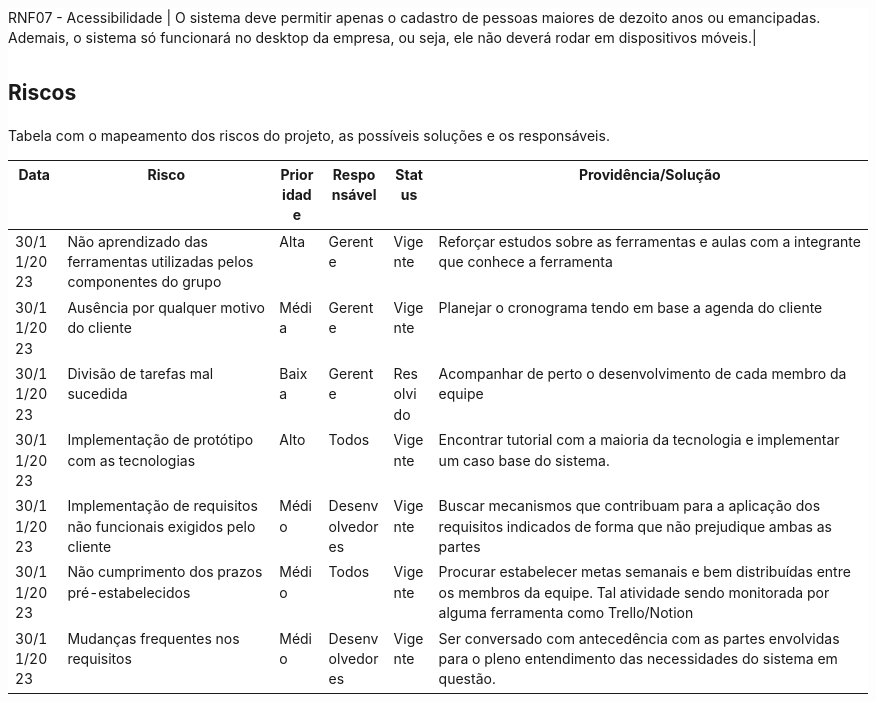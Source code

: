 RNF07 - Acessibilidade | O sistema deve permitir apenas o cadastro de pessoas maiores de dezoito anos ou emancipadas. Ademais, o sistema só funcionará no desktop da empresa, ou seja, ele não deverá rodar em dispositivos móveis.|

## Riscos

Tabela com o mapeamento dos riscos do projeto, as possíveis soluções e os responsáveis.

Data | Risco | Prioridade | Responsável | Status | Providência/Solução |
------ | ------ | ------ | ------ | ------ | ------ |
30/11/2023 | Não aprendizado das ferramentas utilizadas pelos componentes do grupo | Alta | Gerente | Vigente | Reforçar estudos sobre as ferramentas e aulas com a integrante que conhece a ferramenta |
30/11/2023 | Ausência por qualquer motivo do cliente | Média | Gerente | Vigente | Planejar o cronograma tendo em base a agenda do cliente |
| 30/11/2023 | Divisão de tarefas mal sucedida | Baixa | Gerente | Resolvido | Acompanhar de perto o desenvolvimento de cada membro da equipe |
| 30/11/2023 | Implementação de protótipo com as tecnologias | Alto | Todos | Vigente | Encontrar tutorial com a maioria da tecnologia e implementar um caso base do sistema. |
| 30/11/2023 | Implementação de requisitos não funcionais exigidos pelo cliente | Médio | Desenvolvedores | Vigente | Buscar mecanismos que contribuam para a aplicação dos requisitos indicados de forma que não prejudique ambas as partes |
| 30/11/2023 | Não cumprimento dos prazos pré-estabelecidos | Médio | Todos | Vigente | Procurar estabelecer metas semanais e bem distribuídas entre os membros da equipe. Tal atividade sendo monitorada por alguma ferramenta como Trello/Notion |
| 30/11/2023 | Mudanças frequentes nos requisitos | Médio | Desenvolvedores | Vigente | Ser conversado com antecedência com as partes envolvidas para o pleno entendimento das necessidades do sistema em questão.  |
